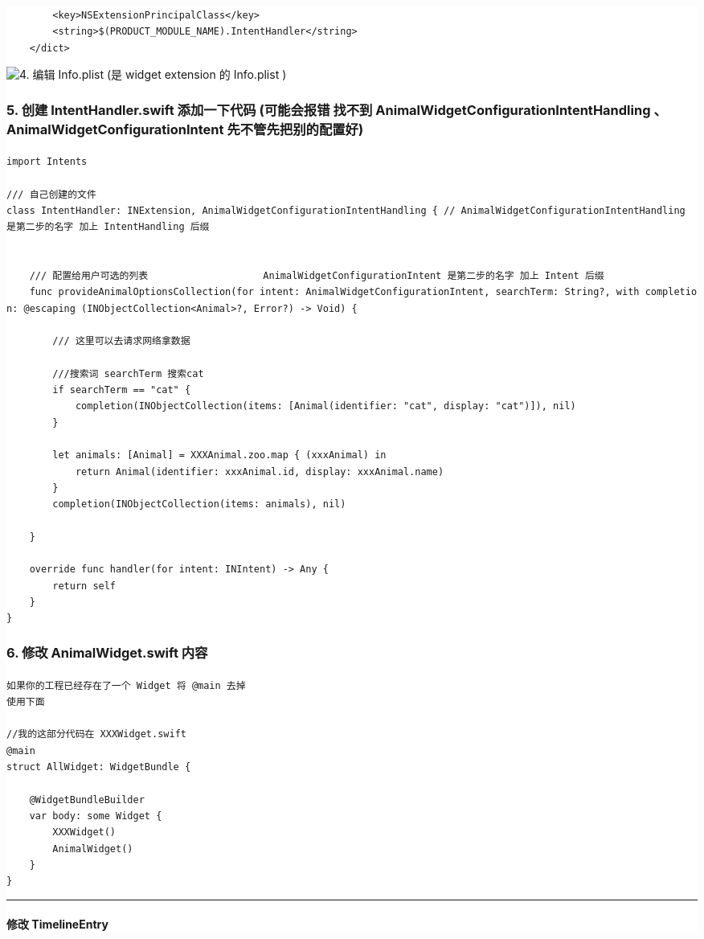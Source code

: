 ```
		<key>NSExtensionPrincipalClass</key>
		<string>$(PRODUCT_MODULE_NAME).IntentHandler</string>
	</dict>
```
![4. 编辑 Info.plist (️是 widget extension 的 Info.plist )](https://upload-images.jianshu.io/upload_images/2331323-8bb6ff14aab5c9eb.png?imageMogr2/auto-orient/strip%7CimageView2/2/w/1240)

### 5. 创建 IntentHandler.swift 添加一下代码 (可能会报错 找不到 AnimalWidgetConfigurationIntentHandling 、AnimalWidgetConfigurationIntent  先不管先把别的配置好)
```
import Intents

/// 自己创建的文件
class IntentHandler: INExtension, AnimalWidgetConfigurationIntentHandling { // AnimalWidgetConfigurationIntentHandling 是第二步的名字 加上 IntentHandling 后缀
    
    
    /// 配置给用户可选的列表                    AnimalWidgetConfigurationIntent 是第二步的名字 加上 Intent 后缀
    func provideAnimalOptionsCollection(for intent: AnimalWidgetConfigurationIntent, searchTerm: String?, with completion: @escaping (INObjectCollection<Animal>?, Error?) -> Void) {
        
        /// 这里可以去请求网络拿数据
        
        ///搜索词 searchTerm 搜索cat
        if searchTerm == "cat" {
            completion(INObjectCollection(items: [Animal(identifier: "cat", display: "cat")]), nil)
        }
        
        let animals: [Animal] = XXXAnimal.zoo.map { (xxxAnimal) in
            return Animal(identifier: xxxAnimal.id, display: xxxAnimal.name)
        }
        completion(INObjectCollection(items: animals), nil)
        
    }
    
    override func handler(for intent: INIntent) -> Any {
        return self
    }
}

```

### 6. 修改 AnimalWidget.swift 内容
```
如果你的工程已经存在了一个 Widget 将 @main 去掉
使用下面

//我的这部分代码在 XXXWidget.swift
@main
struct AllWidget: WidgetBundle {
    
    @WidgetBundleBuilder
    var body: some Widget {
        XXXWidget()
        AnimalWidget()
    }
}

```
---
#### 修改 TimelineEntry
```
```